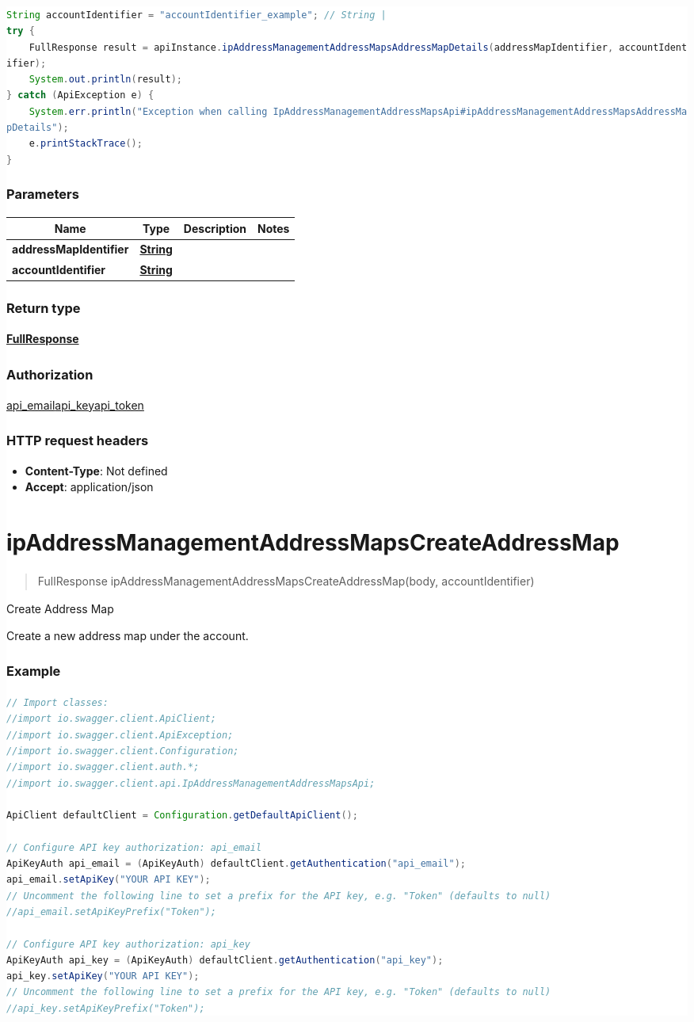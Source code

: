 ```java
String accountIdentifier = "accountIdentifier_example"; // String | 
try {
    FullResponse result = apiInstance.ipAddressManagementAddressMapsAddressMapDetails(addressMapIdentifier, accountIdentifier);
    System.out.println(result);
} catch (ApiException e) {
    System.err.println("Exception when calling IpAddressManagementAddressMapsApi#ipAddressManagementAddressMapsAddressMapDetails");
    e.printStackTrace();
}
```

### Parameters

Name | Type | Description  | Notes
------------- | ------------- | ------------- | -------------
 **addressMapIdentifier** | [**String**](.md)|  |
 **accountIdentifier** | [**String**](.md)|  |

### Return type

[**FullResponse**](FullResponse.md)

### Authorization

[api_email](../README.md#api_email)[api_key](../README.md#api_key)[api_token](../README.md#api_token)

### HTTP request headers

 - **Content-Type**: Not defined
 - **Accept**: application/json

<a name="ipAddressManagementAddressMapsCreateAddressMap"></a>
# **ipAddressManagementAddressMapsCreateAddressMap**
> FullResponse ipAddressManagementAddressMapsCreateAddressMap(body, accountIdentifier)

Create Address Map

Create a new address map under the account.

### Example
```java
// Import classes:
//import io.swagger.client.ApiClient;
//import io.swagger.client.ApiException;
//import io.swagger.client.Configuration;
//import io.swagger.client.auth.*;
//import io.swagger.client.api.IpAddressManagementAddressMapsApi;

ApiClient defaultClient = Configuration.getDefaultApiClient();

// Configure API key authorization: api_email
ApiKeyAuth api_email = (ApiKeyAuth) defaultClient.getAuthentication("api_email");
api_email.setApiKey("YOUR API KEY");
// Uncomment the following line to set a prefix for the API key, e.g. "Token" (defaults to null)
//api_email.setApiKeyPrefix("Token");

// Configure API key authorization: api_key
ApiKeyAuth api_key = (ApiKeyAuth) defaultClient.getAuthentication("api_key");
api_key.setApiKey("YOUR API KEY");
// Uncomment the following line to set a prefix for the API key, e.g. "Token" (defaults to null)
//api_key.setApiKeyPrefix("Token");
```